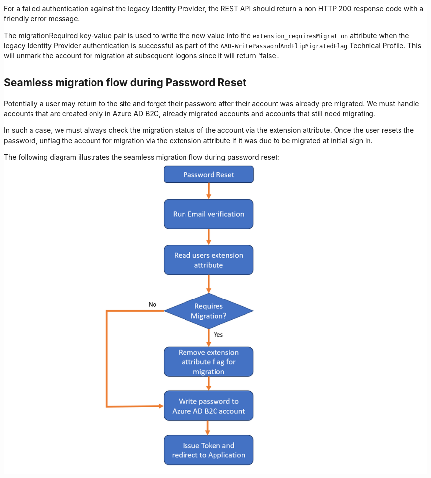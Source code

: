 For a failed authentication against the legacy Identity Provider, the REST API should return a non HTTP 200 response code with a friendly error message.

The migrationRequired key-value pair is used to write the new value into the `extension_requiresMigration` attribute when the legacy Identity Provider authentication is successful as part of the `AAD-WritePasswordAndFlipMigratedFlag` Technical Profile. This will unmark the account for migration at subsequent logons since it will return 'false'.

## Seamless migration flow during Password Reset

Potentially a user may return to the site and forget their password after their account was already pre migrated. We must handle accounts that are created only in Azure AD B2C, already migrated accounts and accounts that still need migrating.

In such a case, we must always check the migration status of the account via the extension attribute. Once the user resets the password, unflag the account for migration via the extension attribute if it was due to be migrated at initial sign in.

The following diagram illustrates the seamless migration flow during password reset:
![Just in time migration flow password reset](Media/active-directory-b2c-user-migration-jit/password-reset-journey.PNG)
